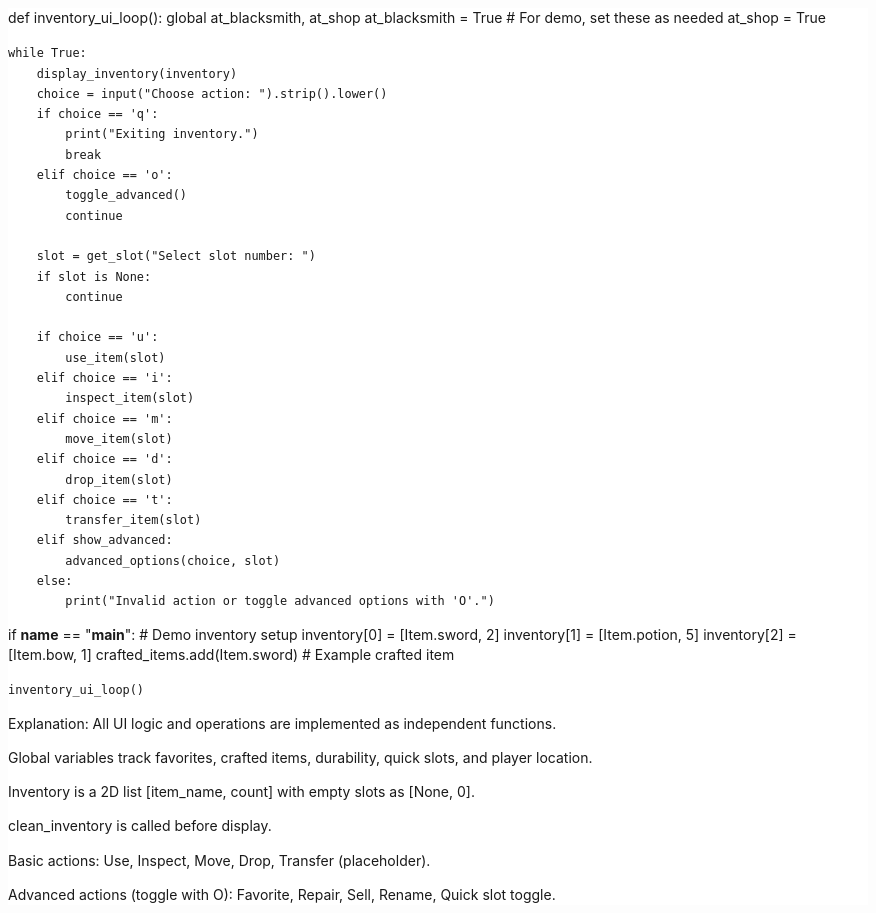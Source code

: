 def inventory_ui_loop():
    global at_blacksmith, at_shop
    at_blacksmith = True  # For demo, set these as needed
    at_shop = True

    while True:
        display_inventory(inventory)
        choice = input("Choose action: ").strip().lower()
        if choice == 'q':
            print("Exiting inventory.")
            break
        elif choice == 'o':
            toggle_advanced()
            continue

        slot = get_slot("Select slot number: ")
        if slot is None:
            continue

        if choice == 'u':
            use_item(slot)
        elif choice == 'i':
            inspect_item(slot)
        elif choice == 'm':
            move_item(slot)
        elif choice == 'd':
            drop_item(slot)
        elif choice == 't':
            transfer_item(slot)
        elif show_advanced:
            advanced_options(choice, slot)
        else:
            print("Invalid action or toggle advanced options with 'O'.")

if __name__ == "__main__":
    # Demo inventory setup
    inventory[0] = [Item.sword, 2]
    inventory[1] = [Item.potion, 5]
    inventory[2] = [Item.bow, 1]
    crafted_items.add(Item.sword)  # Example crafted item

    inventory_ui_loop()
Explanation:
All UI logic and operations are implemented as independent functions.

Global variables track favorites, crafted items, durability, quick slots, and player location.

Inventory is a 2D list [item_name, count] with empty slots as [None, 0].

clean_inventory is called before display.

Basic actions: Use, Inspect, Move, Drop, Transfer (placeholder).

Advanced actions (toggle with O): Favorite, Repair, Sell, Rename, Quick slot toggle.
